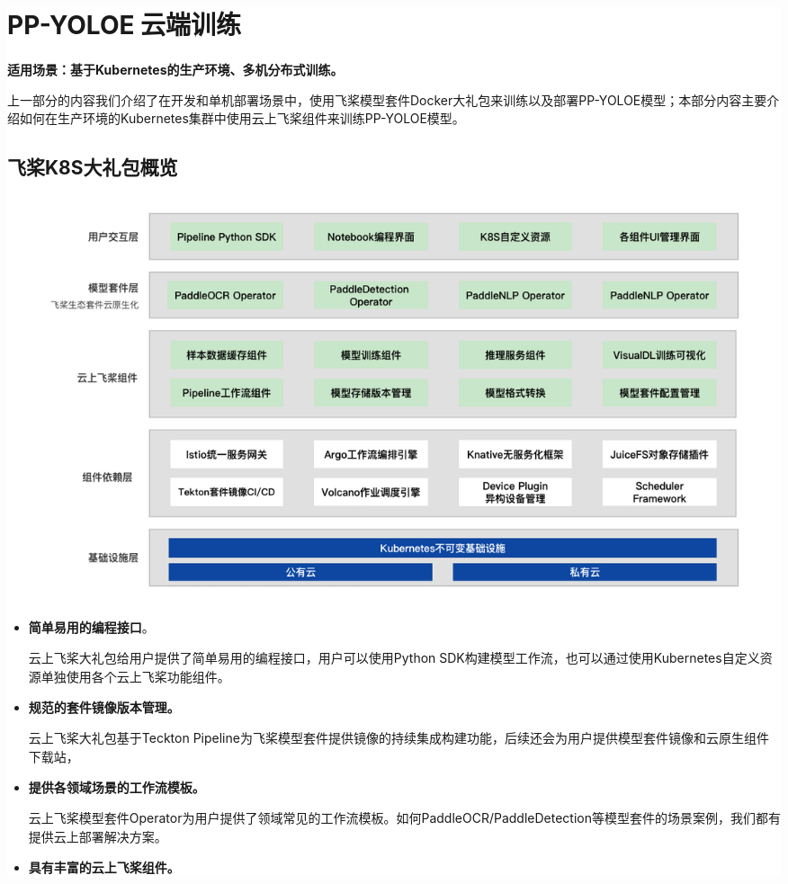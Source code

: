 # PP-YOLOE 云端训练

**适用场景：基于Kubernetes的生产环境、多机分布式训练。**

上一部分的内容我们介绍了在开发和单机部署场景中，使用飞桨模型套件Docker大礼包来训练以及部署PP-YOLOE模型；本部分内容主要介绍如何在生产环境的Kubernetes集群中使用云上飞桨组件来训练PP-YOLOE模型。


## 飞桨K8S大礼包概览

<div align="center">
  <img src="./img/PaddleCloudArch.png" width="800"/>
</div>

- **简单易用的编程接口**。

  云上飞桨大礼包给用户提供了简单易用的编程接口，用户可以使用Python SDK构建模型工作流，也可以通过使用Kubernetes自定义资源单独使用各个云上飞桨功能组件。


- **规范的套件镜像版本管理。**

  云上飞桨大礼包基于Teckton Pipeline为飞桨模型套件提供镜像的持续集成构建功能，后续还会为用户提供模型套件镜像和云原生组件下载站，


- **提供各领域场景的工作流模板。**

  云上飞桨模型套件Operator为用户提供了领域常见的工作流模板。如何PaddleOCR/PaddleDetection等模型套件的场景案例，我们都有提供云上部署解决方案。


- **具有丰富的云上飞桨组件。**
